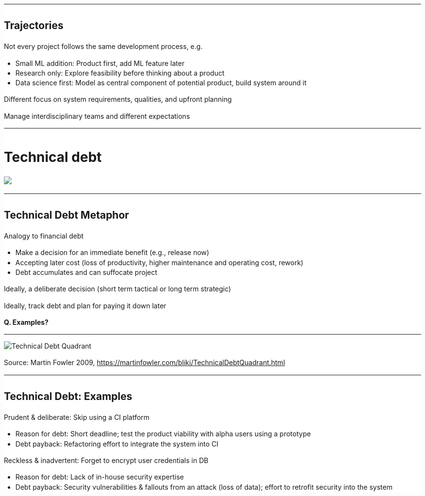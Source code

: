 </div>

----
## Trajectories

Not every project follows the same development process, e.g.
* Small ML addition: Product first, add ML feature later
* Research only: Explore feasibility before thinking about a product
* Data science first: Model as central component of potential product, build system around it

Different focus on system requirements, qualities, and upfront planning

Manage interdisciplinary teams and different expectations



---
# Technical debt


[![](debt.png)](https://www.monkeyuser.com/2018/tech-debt/)


----
## Technical Debt Metaphor

Analogy to financial debt
+ Make a decision for an immediate benefit (e.g., release now)
+ Accepting later cost (loss of productivity, higher maintenance and operating cost, rework)
+ Debt accumulates and can suffocate project

Ideally, a deliberate decision (short term tactical or long term strategic)

Ideally, track debt and plan for paying it down later

**Q. Examples?**

----
![Technical Debt Quadrant](techDebtQuadrant.png)


Source: Martin Fowler 2009, https://martinfowler.com/bliki/TechnicalDebtQuadrant.html

----
## Technical Debt: Examples

Prudent & deliberate: Skip using a CI platform
* Reason for debt: Short deadline; test the product viability with
  alpha users using a prototype
* Debt payback: Refactoring effort to integrate the system into CI

Reckless & inadvertent: Forget to encrypt user credentials in DB
* Reason for debt: Lack of in-house security expertise
* Debt payback: Security vulnerabilities & fallouts from an attack
  (loss of data);
  effort to retrofit security into the system
